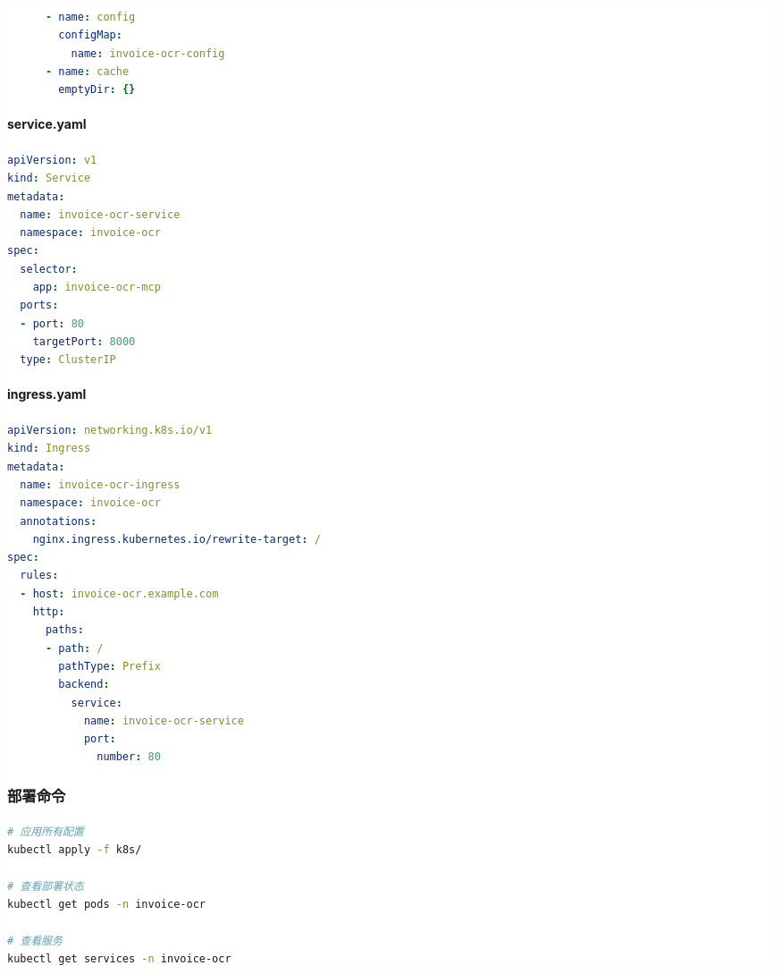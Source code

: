 ```yaml
      - name: config
        configMap:
          name: invoice-ocr-config
      - name: cache
        emptyDir: {}
```

#### service.yaml
```yaml
apiVersion: v1
kind: Service
metadata:
  name: invoice-ocr-service
  namespace: invoice-ocr
spec:
  selector:
    app: invoice-ocr-mcp
  ports:
  - port: 80
    targetPort: 8000
  type: ClusterIP
```

#### ingress.yaml
```yaml
apiVersion: networking.k8s.io/v1
kind: Ingress
metadata:
  name: invoice-ocr-ingress
  namespace: invoice-ocr
  annotations:
    nginx.ingress.kubernetes.io/rewrite-target: /
spec:
  rules:
  - host: invoice-ocr.example.com
    http:
      paths:
      - path: /
        pathType: Prefix
        backend:
          service:
            name: invoice-ocr-service
            port:
              number: 80
```

### 部署命令

```bash
# 应用所有配置
kubectl apply -f k8s/

# 查看部署状态
kubectl get pods -n invoice-ocr

# 查看服务
kubectl get services -n invoice-ocr
```
